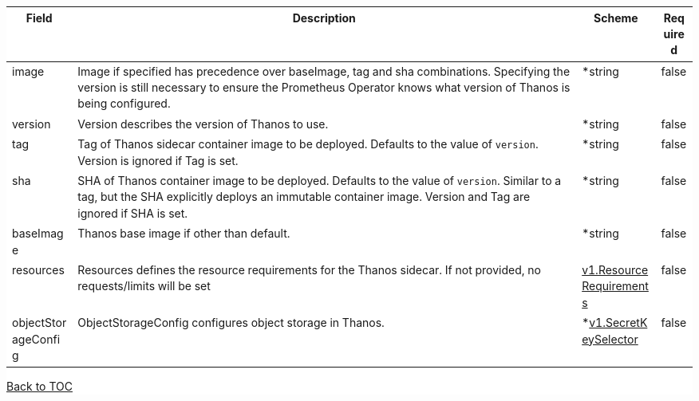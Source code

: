 | Field | Description | Scheme | Required |
| ----- | ----------- | ------ | -------- |
| image | Image if specified has precedence over baseImage, tag and sha combinations. Specifying the version is still necessary to ensure the Prometheus Operator knows what version of Thanos is being configured. | *string | false |
| version | Version describes the version of Thanos to use. | *string | false |
| tag | Tag of Thanos sidecar container image to be deployed. Defaults to the value of `version`. Version is ignored if Tag is set. | *string | false |
| sha | SHA of Thanos container image to be deployed. Defaults to the value of `version`. Similar to a tag, but the SHA explicitly deploys an immutable container image. Version and Tag are ignored if SHA is set. | *string | false |
| baseImage | Thanos base image if other than default. | *string | false |
| resources | Resources defines the resource requirements for the Thanos sidecar. If not provided, no requests/limits will be set | [v1.ResourceRequirements](https://kubernetes.io/docs/reference/generated/kubernetes-api/v1.11/#resourcerequirements-v1-core) | false |
| objectStorageConfig | ObjectStorageConfig configures object storage in Thanos. | *[v1.SecretKeySelector](https://kubernetes.io/docs/reference/generated/kubernetes-api/v1.11/#secretkeyselector-v1-core) | false |

[Back to TOC](#table-of-contents)
